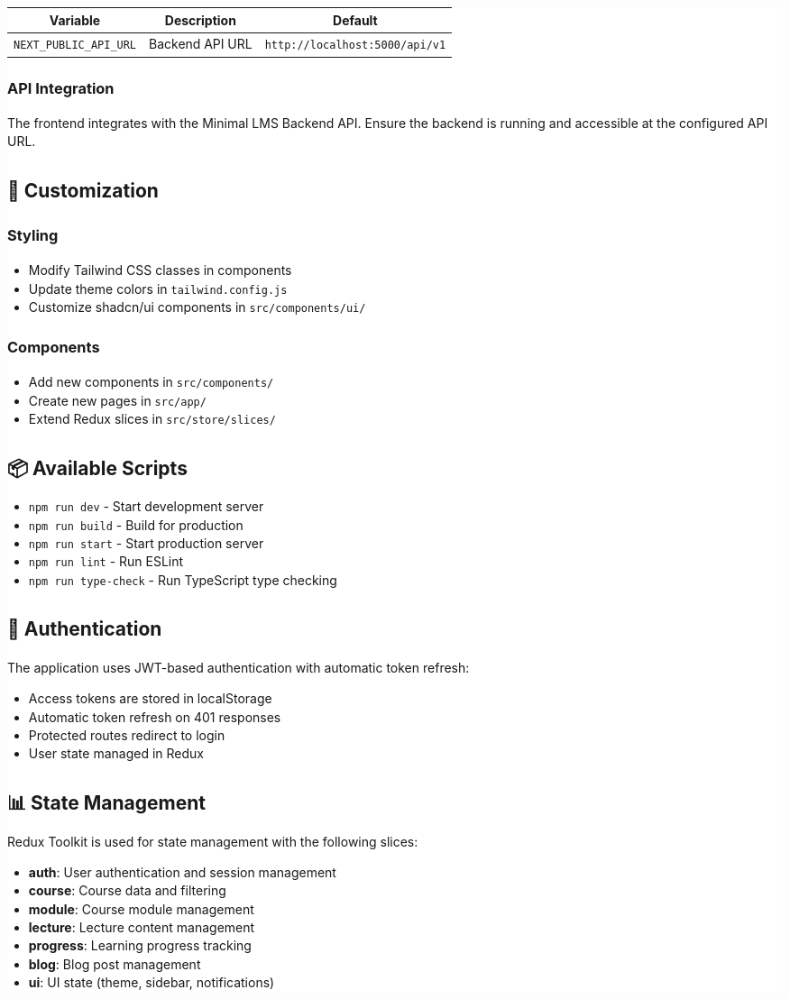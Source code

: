 | Variable | Description | Default |
|----------|-------------|---------|
| `NEXT_PUBLIC_API_URL` | Backend API URL | `http://localhost:5000/api/v1` |

### API Integration

The frontend integrates with the Minimal LMS Backend API. Ensure the backend is running and accessible at the configured API URL.

## 🎨 Customization

### Styling
- Modify Tailwind CSS classes in components
- Update theme colors in `tailwind.config.js`
- Customize shadcn/ui components in `src/components/ui/`

### Components
- Add new components in `src/components/`
- Create new pages in `src/app/`
- Extend Redux slices in `src/store/slices/`

## 📦 Available Scripts

- `npm run dev` - Start development server
- `npm run build` - Build for production
- `npm run start` - Start production server
- `npm run lint` - Run ESLint
- `npm run type-check` - Run TypeScript type checking

## 🔐 Authentication

The application uses JWT-based authentication with automatic token refresh:

- Access tokens are stored in localStorage
- Automatic token refresh on 401 responses
- Protected routes redirect to login
- User state managed in Redux

## 📊 State Management

Redux Toolkit is used for state management with the following slices:

- **auth**: User authentication and session management
- **course**: Course data and filtering
- **module**: Course module management
- **lecture**: Lecture content management
- **progress**: Learning progress tracking
- **blog**: Blog post management
- **ui**: UI state (theme, sidebar, notifications)
